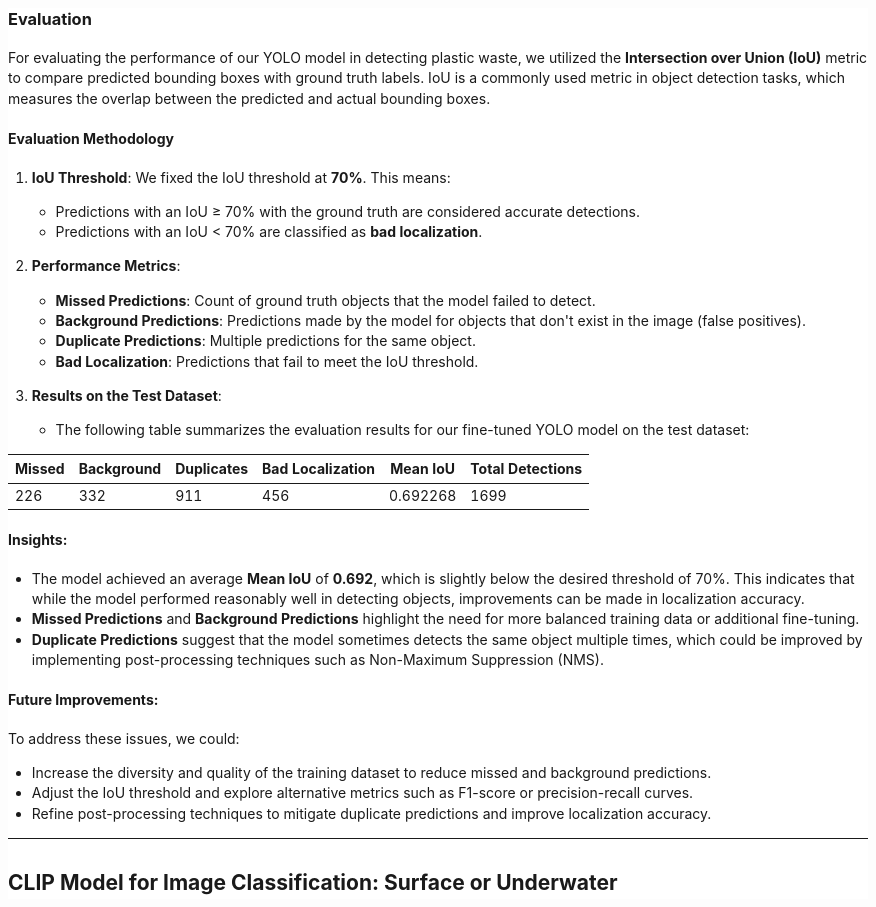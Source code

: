 ### Evaluation

For evaluating the performance of our YOLO model in detecting plastic waste, we utilized the **Intersection over Union (IoU)** metric to compare predicted bounding boxes with ground truth labels. IoU is a commonly used metric in object detection tasks, which measures the overlap between the predicted and actual bounding boxes.

#### Evaluation Methodology

1. **IoU Threshold**: We fixed the IoU threshold at **70%**. This means:
   - Predictions with an IoU ≥ 70% with the ground truth are considered accurate detections.
   - Predictions with an IoU < 70% are classified as **bad localization**.

2. **Performance Metrics**:
   - **Missed Predictions**: Count of ground truth objects that the model failed to detect.
   - **Background Predictions**: Predictions made by the model for objects that don't exist in the image (false positives).
   - **Duplicate Predictions**: Multiple predictions for the same object.
   - **Bad Localization**: Predictions that fail to meet the IoU threshold.

3. **Results on the Test Dataset**:
   - The following table summarizes the evaluation results for our fine-tuned YOLO model on the test dataset:

| Missed | Background | Duplicates | Bad Localization | Mean IoU | Total Detections |
|--------|------------|------------|-------------------|----------|------------------|
| 226    | 332        | 911        | 456               | 0.692268 | 1699            |

#### Insights:
- The model achieved an average **Mean IoU** of **0.692**, which is slightly below the desired threshold of 70%. This indicates that while the model performed reasonably well in detecting objects, improvements can be made in localization accuracy.
- **Missed Predictions** and **Background Predictions** highlight the need for more balanced training data or additional fine-tuning.
- **Duplicate Predictions** suggest that the model sometimes detects the same object multiple times, which could be improved by implementing post-processing techniques such as Non-Maximum Suppression (NMS).

#### Future Improvements:
To address these issues, we could:
- Increase the diversity and quality of the training dataset to reduce missed and background predictions.
- Adjust the IoU threshold and explore alternative metrics such as F1-score or precision-recall curves.
- Refine post-processing techniques to mitigate duplicate predictions and improve localization accuracy.

---

## CLIP Model for Image Classification: Surface or Underwater
